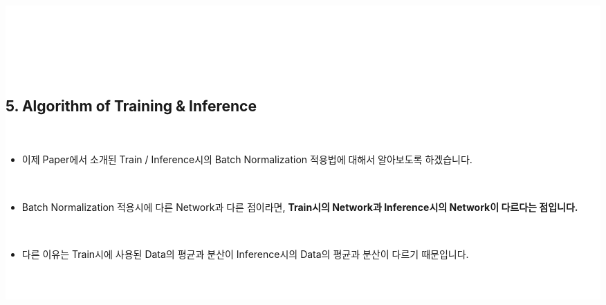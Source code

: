 <br>
<br>
<br>
<br>
<br>

## 5. Algorithm of Training & Inference

<br>

* 이제 Paper에서 소개된 Train / Inference시의 Batch Normalization 적용법에 대해서 알아보도록 하겠습니다.

<br>

* Batch Normalization 적용시에 다른 Network과 다른 점이라면, **Train시의 Network과 Inference시의 Network이 다르다는 점입니다.**

<br>

* 다른 이유는 Train시에 사용된 Data의 평균과 분산이 Inference시의 Data의 평균과 분산이 다르기 때문입니다.   

<br>
<br>

<p align="center">